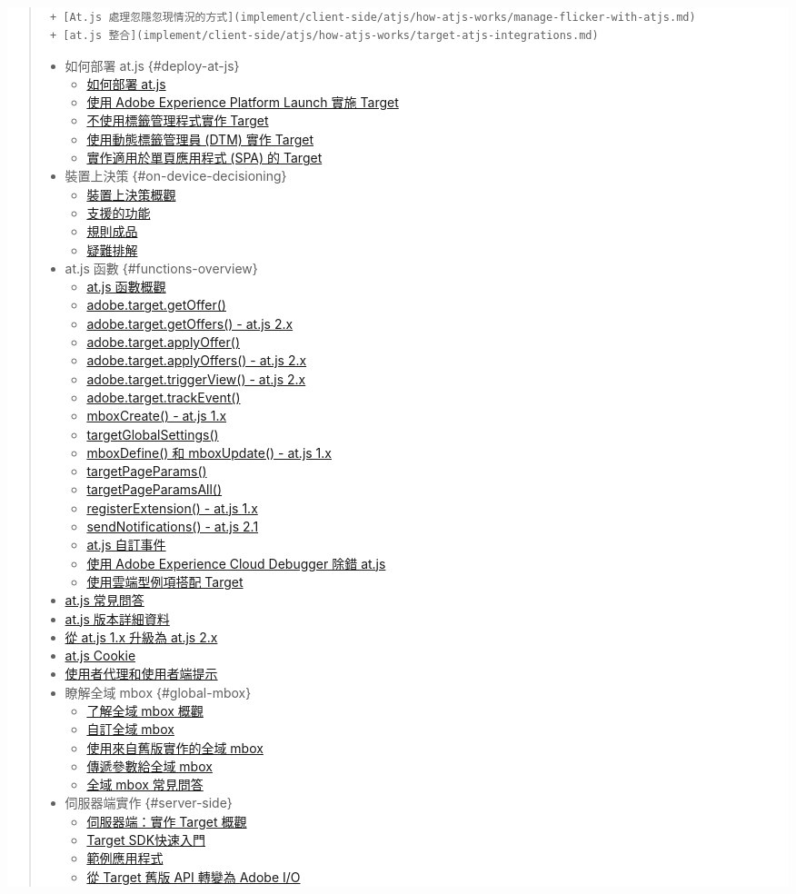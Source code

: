 >      + [At.js 處理忽隱忽現情況的方式](implement/client-side/atjs/how-atjs-works/manage-flicker-with-atjs.md)
>      + [at.js 整合](implement/client-side/atjs/how-atjs-works/target-atjs-integrations.md)
>   + 如何部署 at.js {#deploy-at-js}
>      + [如何部署 at.js](implement/client-side/atjs/how-to-deployatjs/how-to-deployatjs.md)
>      + [使用 Adobe Experience Platform Launch 實施 Target](implement/client-side/atjs/how-to-deployatjs/implement-target-using-adobe-launch.md)
>      + [不使用標籤管理程式實作 Target](implement/client-side/atjs/how-to-deployatjs/implement-target-without-a-tag-manager.md)
>      + [使用動態標籤管理員 (DTM) 實作 Target](implement/client-side/atjs/how-to-deployatjs/implement-target-using-dtm.md)
>      + [實作適用於單頁應用程式 (SPA) 的 Target](implement/client-side/atjs/how-to-deployatjs/target-atjs-single-page-application.md)
>   + 裝置上決策 {#on-device-decisioning}
>      + [裝置上決策概觀](implement/client-side/atjs/on-device-decisioning/on-device-decisioning.md)
>      + [支援的功能](implement/client-side/atjs/on-device-decisioning/supported-features.md)
>      + [規則成品](implement/client-side/atjs/on-device-decisioning/rule-artifact.md)
>      + [疑難排解](implement/client-side/atjs/on-device-decisioning/troubleshooting-on-device-decisioning.md)
>   + at.js 函數 {#functions-overview}
>      + [at.js 函數概觀](implement/client-side/atjs/atjs-functions/atjs-functions.md)
>      + [adobe.target.getOffer()](implement/client-side/atjs/atjs-functions/adobe-target-getoffer.md)
>      + [adobe.target.getOffers() - at.js 2.x](implement/client-side/atjs/atjs-functions/adobe-target-getoffers-atjs-2.md)
>      + [adobe.target.applyOffer()](implement/client-side/atjs/atjs-functions/adobe-target-applyoffer.md)
>      + [adobe.target.applyOffers() - at.js 2.x](implement/client-side/atjs/atjs-functions/adobe-target-applyoffers-atjs-2.md)
>      + [adobe.target.triggerView() - at.js 2.x](implement/client-side/atjs/atjs-functions/adobe-target-triggerview-atjs-2.md)
>      + [adobe.target.trackEvent()](implement/client-side/atjs/atjs-functions/adobe-target-trackevent.md)
>      + [mboxCreate() - at.js 1.x](implement/client-side/atjs/atjs-functions/mboxcreate-atjs.md)
>      + [targetGlobalSettings()](implement/client-side/atjs/atjs-functions/targetglobalsettings.md)
>      + [mboxDefine() 和 mboxUpdate() - at.js 1.x](implement/client-side/atjs/atjs-functions/mboxdefine-mboxupdate-atjs-1x.md)
>      + [targetPageParams()](implement/client-side/atjs/atjs-functions/targetpageparams.md)
>      + [targetPageParamsAll()](implement/client-side/atjs/atjs-functions/targetpageparamsall.md)
>      + [registerExtension() - at.js 1.x](implement/client-side/atjs/atjs-functions/registerextension-atjs-1x.md)
>      + [sendNotifications() - at.js 2.1](implement/client-side/atjs/atjs-functions/adobe-target-sendnotifications-atjs-21.md)
>      + [at.js 自訂事件](implement/client-side/atjs/atjs-functions/atjs-custom-events.md)
>      + [使用 Adobe Experience Cloud Debugger 除錯 at.js](implement/client-side/target-debugging-atjs/target-debugging-atjs.md)
>      + [使用雲端型例項搭配 Target](implement/client-side/target-debugging-atjs/targeting-using-cloud-based-instances.md)
>   + [at.js 常見問答](implement/client-side/atjs/target-atjs-faq.md)
>   + [at.js 版本詳細資料](implement/client-side/atjs/target-atjs-versions.md)
>   + [從 at.js 1.x 升級為 at.js 2.x](implement/client-side/atjs/upgrading-from-atjs-1x-to-atjs-20.md)
>   + [at.js Cookie](implement/client-side/atjs/atjs-cookies.md)
>+ [使用者代理和使用者端提示](implement/client-side/atjs/user-agent-and-client-hints.md)
>+ 瞭解全域 mbox {#global-mbox}
>   + [了解全域 mbox 概觀](implement/client-side/atjs/global-mbox/global-mbox-overview.md)
>   + [自訂全域 mbox](implement/client-side/atjs/global-mbox/customize-global-mbox.md)
>   + [使用來自舊版實作的全域 mbox](implement/client-side/atjs/global-mbox/mbox-global-target-standard.md)
>   + [傳遞參數給全域 mbox](implement/client-side/atjs/global-mbox/pass-parameters-to-global-mbox.md)
>   + [全域 mbox 常見問答](implement/client-side/atjs/global-mbox/global-mbox-faq.md)
>+ 伺服器端實作 {#server-side}
>   + [伺服器端：實作 Target 概觀](implement/server-side/server-side-overview.md)
>   + [Target SDK快速入門](implement/server-side/sdk-guides/getting-started/getting-started.md)
>   + [範例應用程式](implement/server-side/sdk-guides/sample-apps/sample-apps.md)
>   + [從 Target 舊版 API 轉變為 Adobe I/O](implement/server-side/transition-from-target-classic-apis.md)
